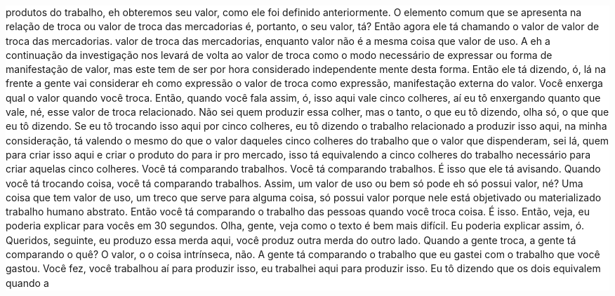 produtos do trabalho, eh obteremos seu
valor, como ele foi definido
anteriormente. O elemento comum que se
apresenta na relação de troca ou valor
de troca das mercadorias é, portanto, o
seu valor, tá? Então agora ele tá
chamando o valor de valor de troca das
mercadorias. valor de troca das
mercadorias, enquanto valor não é a
mesma coisa que valor de uso. A
eh a continuação da investigação nos
levará de volta ao valor de troca como o
modo necessário de expressar ou forma de
manifestação de valor, mas este tem de
ser por hora considerado independente
mente desta forma.
Então ele tá dizendo, ó, lá na frente a
gente vai considerar eh como expressão o
valor de troca como expressão,
manifestação externa do valor. Você
enxerga qual o valor quando você troca.
Então, quando você fala assim, ó, isso
aqui vale cinco colheres, aí eu tô
enxergando quanto que vale, né, esse
valor de troca relacionado. Não sei quem
produzir essa colher, mas o tanto, o que
eu tô dizendo, olha só, o que que eu tô
dizendo. Se eu tô trocando isso aqui por
cinco colheres, eu tô dizendo o trabalho
relacionado a produzir isso aqui, na
minha consideração, tá valendo o mesmo
do que o valor daqueles cinco colheres
do trabalho que o valor que dispenderam,
sei lá, quem para criar isso aqui e
criar o produto do para ir pro mercado,
isso tá equivalendo a cinco colheres do
trabalho necessário para criar aquelas
cinco colheres. Você tá comparando
trabalhos. Você tá comparando trabalhos.
É isso que ele tá avisando. Quando você
tá trocando coisa, você tá comparando
trabalhos.
Assim, um valor de uso ou bem só pode eh
só possui valor, né? Uma coisa que tem
valor de uso, um treco que serve para
alguma coisa, só possui valor porque
nele está objetivado ou materializado
trabalho humano abstrato. Então você tá
comparando o trabalho das pessoas quando
você troca coisa. É isso. Então, veja,
eu poderia explicar para vocês em 30
segundos. Olha, gente, veja como o texto
é bem mais difícil. Eu poderia explicar
assim, ó.
Queridos, seguinte, eu produzo essa
merda aqui, você produz outra merda do
outro lado. Quando a gente troca, a
gente tá comparando o quê? O valor, o o
coisa intrínseca, não. A gente tá
comparando o trabalho que eu gastei com
o trabalho que você gastou. Você fez,
você trabalhou aí para produzir isso, eu
trabalhei aqui para produzir isso. Eu tô
dizendo que os dois equivalem quando a